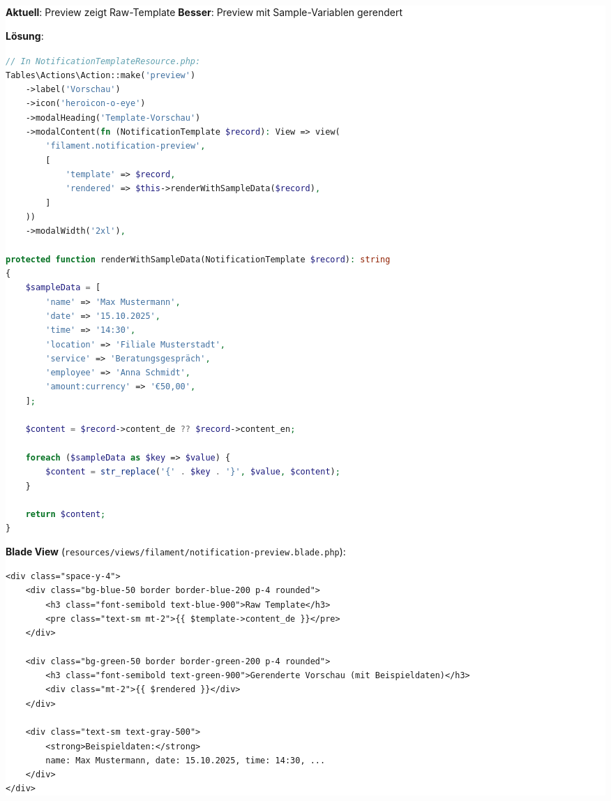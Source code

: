 **Aktuell**: Preview zeigt Raw-Template
**Besser**: Preview mit Sample-Variablen gerendert

**Lösung**:
```php
// In NotificationTemplateResource.php:
Tables\Actions\Action::make('preview')
    ->label('Vorschau')
    ->icon('heroicon-o-eye')
    ->modalHeading('Template-Vorschau')
    ->modalContent(fn (NotificationTemplate $record): View => view(
        'filament.notification-preview',
        [
            'template' => $record,
            'rendered' => $this->renderWithSampleData($record),
        ]
    ))
    ->modalWidth('2xl'),

protected function renderWithSampleData(NotificationTemplate $record): string
{
    $sampleData = [
        'name' => 'Max Mustermann',
        'date' => '15.10.2025',
        'time' => '14:30',
        'location' => 'Filiale Musterstadt',
        'service' => 'Beratungsgespräch',
        'employee' => 'Anna Schmidt',
        'amount:currency' => '€50,00',
    ];

    $content = $record->content_de ?? $record->content_en;

    foreach ($sampleData as $key => $value) {
        $content = str_replace('{' . $key . '}', $value, $content);
    }

    return $content;
}
```

**Blade View** (`resources/views/filament/notification-preview.blade.php`):
```blade
<div class="space-y-4">
    <div class="bg-blue-50 border border-blue-200 p-4 rounded">
        <h3 class="font-semibold text-blue-900">Raw Template</h3>
        <pre class="text-sm mt-2">{{ $template->content_de }}</pre>
    </div>

    <div class="bg-green-50 border border-green-200 p-4 rounded">
        <h3 class="font-semibold text-green-900">Gerenderte Vorschau (mit Beispieldaten)</h3>
        <div class="mt-2">{{ $rendered }}</div>
    </div>

    <div class="text-sm text-gray-500">
        <strong>Beispieldaten:</strong>
        name: Max Mustermann, date: 15.10.2025, time: 14:30, ...
    </div>
</div>
```
